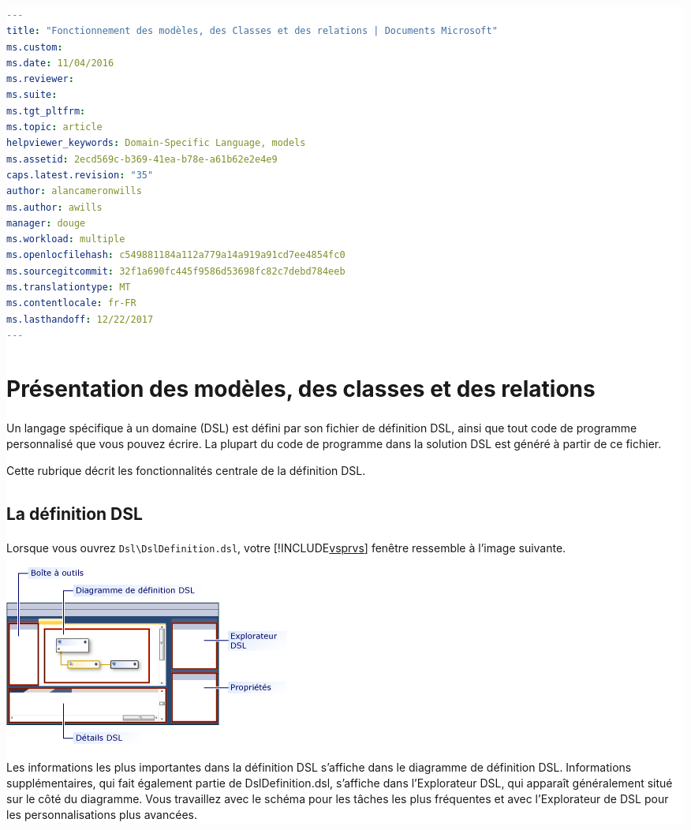 ```yaml
---
title: "Fonctionnement des modèles, des Classes et des relations | Documents Microsoft"
ms.custom: 
ms.date: 11/04/2016
ms.reviewer: 
ms.suite: 
ms.tgt_pltfrm: 
ms.topic: article
helpviewer_keywords: Domain-Specific Language, models
ms.assetid: 2ecd569c-b369-41ea-b78e-a61b62e2e4e9
caps.latest.revision: "35"
author: alancameronwills
ms.author: awills
manager: douge
ms.workload: multiple
ms.openlocfilehash: c549881184a112a779a14a919a91cd7ee4854fc0
ms.sourcegitcommit: 32f1a690fc445f9586d53698fc82c7debd784eeb
ms.translationtype: MT
ms.contentlocale: fr-FR
ms.lasthandoff: 12/22/2017
---
```

# <a name="understanding-models-classes-and-relationships"></a>Présentation des modèles, des classes et des relations
Un langage spécifique à un domaine (DSL) est défini par son fichier de définition DSL, ainsi que tout code de programme personnalisé que vous pouvez écrire. La plupart du code de programme dans la solution DSL est généré à partir de ce fichier.  
  
 Cette rubrique décrit les fonctionnalités centrale de la définition DSL.  
  
## <a name="the-dsl-definition"></a>La définition DSL  
 Lorsque vous ouvrez `Dsl\DslDefinition.dsl`, votre [!INCLUDE[vsprvs](../code-quality/includes/vsprvs_md.md)] fenêtre ressemble à l’image suivante.  
  
 ![concepteur DSL](../modeling/media/dsl_designer.png "dsl_designer")  
  
 Les informations les plus importantes dans la définition DSL s’affiche dans le diagramme de définition DSL. Informations supplémentaires, qui fait également partie de DslDefinition.dsl, s’affiche dans l’Explorateur DSL, qui apparaît généralement situé sur le côté du diagramme. Vous travaillez avec le schéma pour les tâches les plus fréquentes et avec l’Explorateur de DSL pour les personnalisations plus avancées.  
  